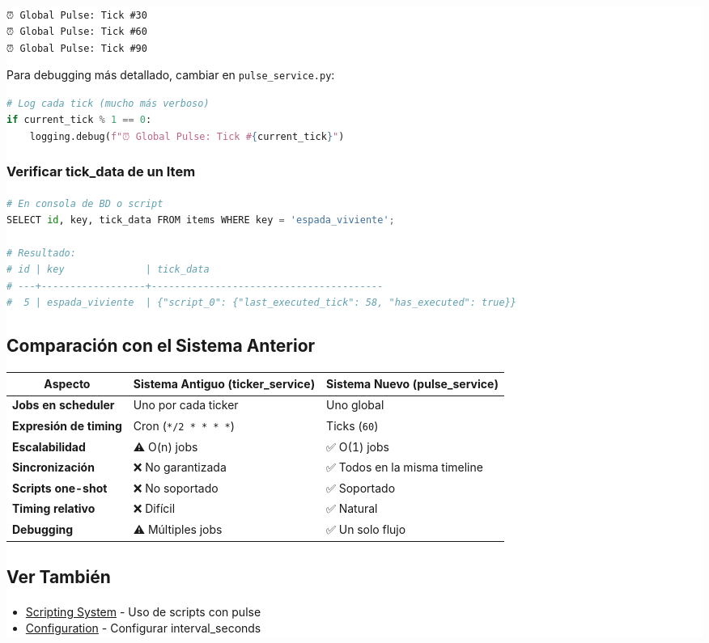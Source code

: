 ```
⏰ Global Pulse: Tick #30
⏰ Global Pulse: Tick #60
⏰ Global Pulse: Tick #90
```

Para debugging más detallado, cambiar en `pulse_service.py`:

```python
# Log cada tick (mucho más verboso)
if current_tick % 1 == 0:
    logging.debug(f"⏰ Global Pulse: Tick #{current_tick}")
```

### Verificar tick_data de un Item

```python
# En consola de BD o script
SELECT id, key, tick_data FROM items WHERE key = 'espada_viviente';

# Resultado:
# id | key              | tick_data
# ---+------------------+----------------------------------------
#  5 | espada_viviente  | {"script_0": {"last_executed_tick": 58, "has_executed": true}}
```

## Comparación con el Sistema Anterior

| Aspecto | Sistema Antiguo (ticker_service) | Sistema Nuevo (pulse_service) |
|---------|----------------------------------|-------------------------------|
| **Jobs en scheduler** | Uno por cada ticker | Uno global |
| **Expresión de timing** | Cron (`*/2 * * * *`) | Ticks (`60`) |
| **Escalabilidad** | ⚠️ O(n) jobs | ✅ O(1) jobs |
| **Sincronización** | ❌ No garantizada | ✅ Todos en la misma timeline |
| **Scripts one-shot** | ❌ No soportado | ✅ Soportado |
| **Timing relativo** | ❌ Difícil | ✅ Natural |
| **Debugging** | ⚠️ Múltiples jobs | ✅ Un solo flujo |

## Ver También

- [Scripting System](scripting-system.md) - Uso de scripts con pulse
- [Configuration](../architecture/configuration.md) - Configurar interval_seconds
